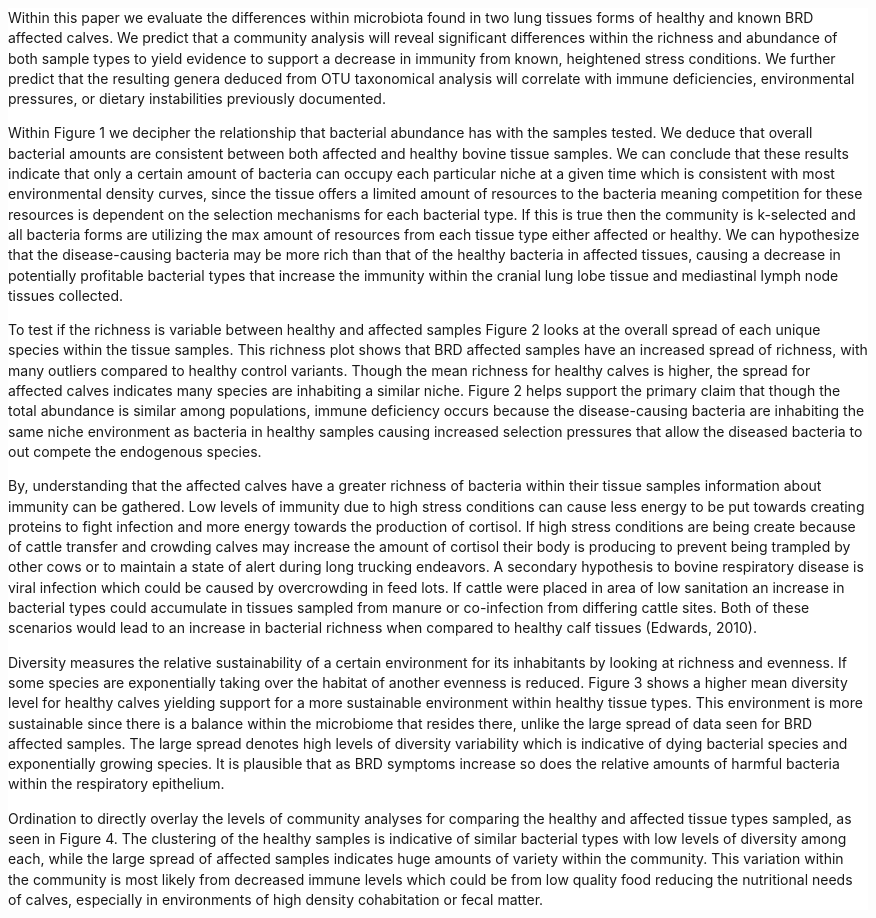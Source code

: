 Within this paper we evaluate the differences within microbiota found in two lung tissues forms of healthy and known BRD affected calves. We predict that a community analysis will reveal significant differences within the richness and abundance of both sample types to yield evidence to support a decrease in immunity from known, heightened stress conditions. We further predict that the resulting genera deduced from OTU taxonomical analysis will correlate with immune deficiencies, environmental pressures, or dietary instabilities previously documented.

Within Figure 1 we decipher the relationship that bacterial abundance has with the samples tested. We deduce that overall bacterial amounts are consistent between both affected and healthy bovine tissue samples. We can conclude that these results indicate that only a certain amount of bacteria can occupy each particular niche at a given time which is consistent with most environmental density curves, since the tissue offers a limited amount of resources to the bacteria meaning competition for these resources is dependent on the selection mechanisms for each bacterial type. If this is true then the community is k-selected and all bacteria forms are utilizing the max amount of resources from each tissue type either affected or healthy. We can hypothesize that the disease-causing bacteria may be more rich than that of the healthy bacteria in affected tissues, causing a decrease in potentially profitable bacterial types that increase the immunity within the cranial lung lobe tissue and mediastinal lymph node tissues collected.

To test if the richness is variable between healthy and affected samples Figure 2 looks at the overall spread of each unique species within the tissue samples. This richness plot shows that BRD affected samples have an increased spread of richness, with many outliers compared to healthy control variants. Though the mean richness for healthy calves is higher, the spread for affected calves indicates many species are inhabiting a similar niche. Figure 2 helps support the primary claim that though the total abundance is similar among populations, immune deficiency occurs because the disease-causing bacteria are inhabiting the same niche environment as bacteria in healthy samples causing increased selection pressures that allow the diseased bacteria to out compete the endogenous species.

By, understanding that the affected calves have a greater richness of bacteria within their tissue samples information about immunity can be gathered. Low levels of immunity due to high stress conditions can cause less energy to be put towards creating proteins to fight infection and more energy towards the production of cortisol. If high stress conditions are being create because of cattle transfer and crowding calves may increase the amount of cortisol their body is producing to prevent being trampled by other cows or to maintain a state of alert during long trucking endeavors. A secondary hypothesis to bovine respiratory disease is viral infection which could be caused by overcrowding in feed lots. If cattle were placed in area of low sanitation an increase in bacterial types could accumulate in tissues sampled from manure or co-infection from differing cattle sites. Both of these scenarios would lead to an increase in bacterial richness when compared to healthy calf tissues (Edwards, 2010).

Diversity measures the relative sustainability of a certain environment for its inhabitants by looking at richness and evenness. If some species are exponentially taking over the habitat of another evenness is reduced. Figure 3 shows a higher mean diversity level for healthy calves yielding support for a more sustainable environment within healthy tissue types. This environment is more sustainable since there is a balance within the microbiome that resides there, unlike the large spread of data seen for BRD affected samples. The large spread denotes high levels of diversity variability which is indicative of dying bacterial species and exponentially growing species. It is plausible that as BRD symptoms increase so does the relative amounts of harmful bacteria within the respiratory epithelium.

Ordination to directly overlay the levels of community analyses for comparing the healthy and affected tissue types sampled, as seen in Figure 4. The clustering of the healthy samples is indicative of similar bacterial types with low levels of diversity among each, while the large spread of affected samples indicates huge amounts of variety within the community. This variation within the community is most likely from decreased immune levels which could be from low quality food reducing the nutritional needs of calves, especially in environments of high density cohabitation or fecal matter.
